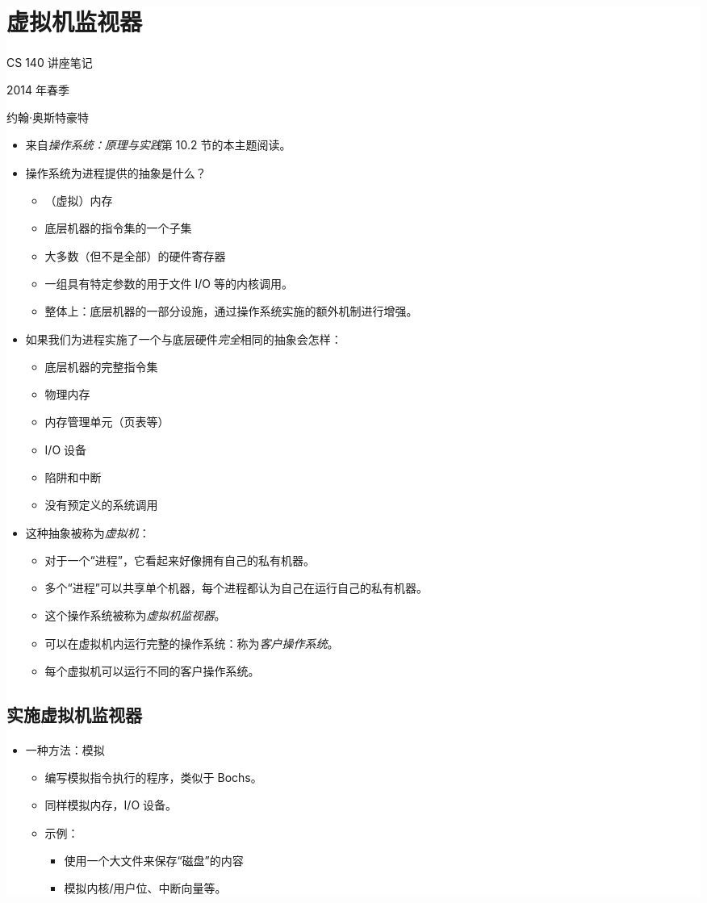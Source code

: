 # 虚拟机监视器

CS 140 讲座笔记

2014 年春季

约翰·奥斯特豪特

+   来自*操作系统：原理与实践*第 10.2 节的本主题阅读。

+   操作系统为进程提供的抽象是什么？

    +   （虚拟）内存

    +   底层机器的指令集的一个子集

    +   大多数（但不是全部）的硬件寄存器

    +   一组具有特定参数的用于文件 I/O 等的内核调用。

    +   整体上：底层机器的一部分设施，通过操作系统实施的额外机制进行增强。

+   如果我们为进程实施了一个与底层硬件*完全*相同的抽象会怎样：

    +   底层机器的完整指令集

    +   物理内存

    +   内存管理单元（页表等）

    +   I/O 设备

    +   陷阱和中断

    +   没有预定义的系统调用

+   这种抽象被称为*虚拟机*：

    +   对于一个“进程”，它看起来好像拥有自己的私有机器。

    +   多个“进程”可以共享单个机器，每个进程都认为自己在运行自己的私有机器。

    +   这个操作系统被称为*虚拟机监视器*。

    +   可以在虚拟机内运行完整的操作系统：称为*客户操作系统*。

    +   每个虚拟机可以运行不同的客户操作系统。

## 实施虚拟机监视器

+   一种方法：模拟

    +   编写模拟指令执行的程序，类似于 Bochs。

    +   同样模拟内存，I/O 设备。

    +   示例：

        +   使用一个大文件来保存“磁盘”的内容

        +   模拟内核/用户位、中断向量等。
